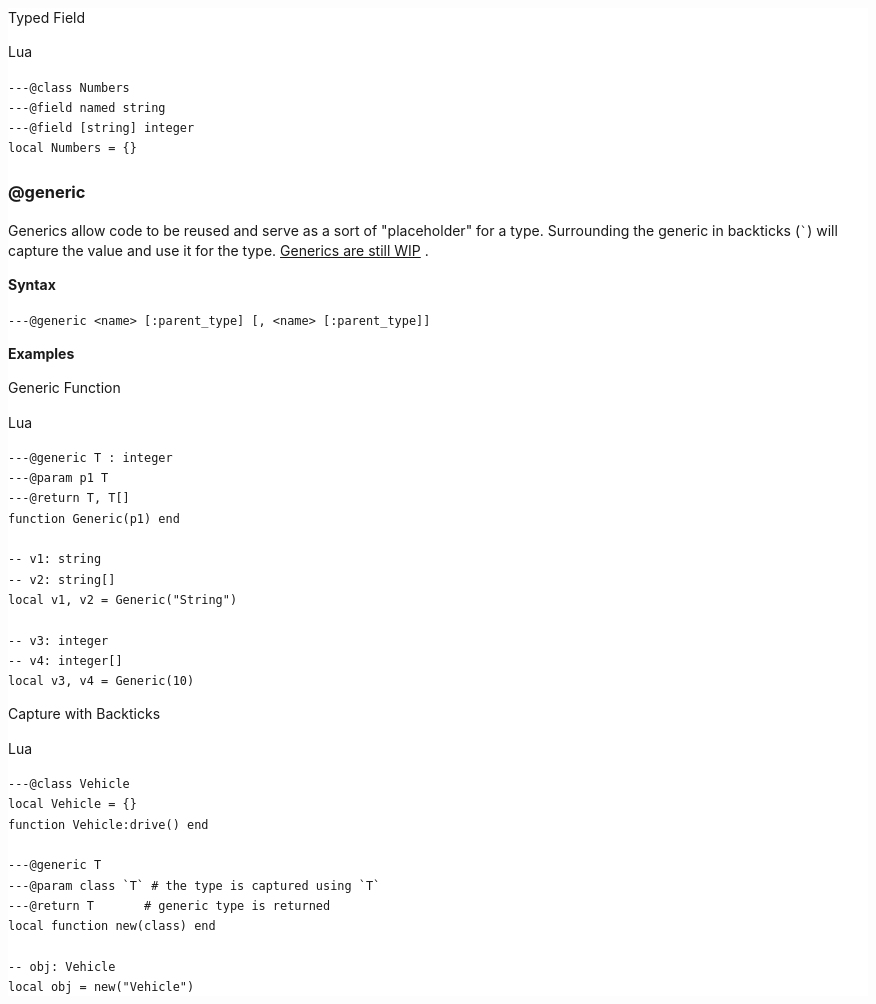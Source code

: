 Typed Field

Lua

```
---@class Numbers
---@field named string
---@field [string] integer
local Numbers = {}

```

### @generic

Generics allow code to be reused and serve as a sort of "placeholder" for a type. Surrounding the generic in backticks (`` ` ``) will capture the value and use it for the type. [Generics are still WIP](https://github.com/LuaLS/lua-language-server/issues/1861) .

**Syntax**

`---@generic <name> [:parent_type] [, <name> [:parent_type]]`

**Examples**

Generic Function

Lua

```
---@generic T : integer
---@param p1 T
---@return T, T[]
function Generic(p1) end

-- v1: string
-- v2: string[]
local v1, v2 = Generic("String")

-- v3: integer
-- v4: integer[]
local v3, v4 = Generic(10)

```

Capture with Backticks

Lua

```
---@class Vehicle
local Vehicle = {}
function Vehicle:drive() end

---@generic T
---@param class `T` # the type is captured using `T`
---@return T       # generic type is returned
local function new(class) end

-- obj: Vehicle
local obj = new("Vehicle")

```
